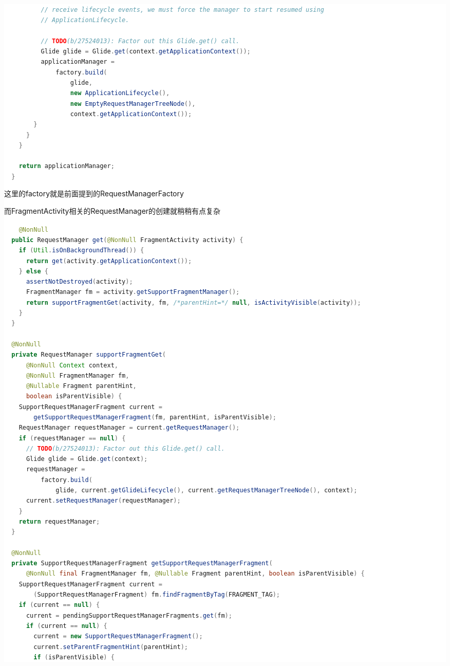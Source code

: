 ```java
          // receive lifecycle events, we must force the manager to start resumed using
          // ApplicationLifecycle.

          // TODO(b/27524013): Factor out this Glide.get() call.
          Glide glide = Glide.get(context.getApplicationContext());
          applicationManager =
              factory.build(
                  glide,
                  new ApplicationLifecycle(),
                  new EmptyRequestManagerTreeNode(),
                  context.getApplicationContext());
        }
      }
    }

    return applicationManager;
  }
```
这里的factory就是前面提到的RequestManagerFactory

而FragmentActivity相关的RequestManager的创建就稍稍有点复杂
```java
    @NonNull
  public RequestManager get(@NonNull FragmentActivity activity) {
    if (Util.isOnBackgroundThread()) {
      return get(activity.getApplicationContext());
    } else {
      assertNotDestroyed(activity);
      FragmentManager fm = activity.getSupportFragmentManager();
      return supportFragmentGet(activity, fm, /*parentHint=*/ null, isActivityVisible(activity));
    }
  }

  @NonNull
  private RequestManager supportFragmentGet(
      @NonNull Context context,
      @NonNull FragmentManager fm,
      @Nullable Fragment parentHint,
      boolean isParentVisible) {
    SupportRequestManagerFragment current =
        getSupportRequestManagerFragment(fm, parentHint, isParentVisible);
    RequestManager requestManager = current.getRequestManager();
    if (requestManager == null) {
      // TODO(b/27524013): Factor out this Glide.get() call.
      Glide glide = Glide.get(context);
      requestManager =
          factory.build(
              glide, current.getGlideLifecycle(), current.getRequestManagerTreeNode(), context);
      current.setRequestManager(requestManager);
    }
    return requestManager;
  }

  @NonNull
  private SupportRequestManagerFragment getSupportRequestManagerFragment(
      @NonNull final FragmentManager fm, @Nullable Fragment parentHint, boolean isParentVisible) {
    SupportRequestManagerFragment current =
        (SupportRequestManagerFragment) fm.findFragmentByTag(FRAGMENT_TAG);
    if (current == null) {
      current = pendingSupportRequestManagerFragments.get(fm);
      if (current == null) {
        current = new SupportRequestManagerFragment();
        current.setParentFragmentHint(parentHint);
        if (isParentVisible) {
```